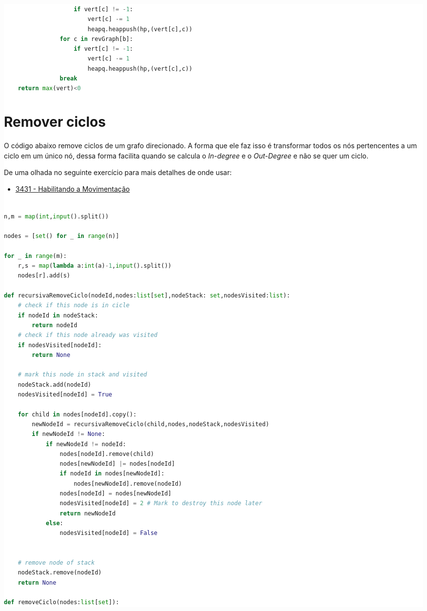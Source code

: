 ```python
                    if vert[c] != -1:
                        vert[c] -= 1
                        heapq.heappush(hp,(vert[c],c))
                for c in revGraph[b]:
                    if vert[c] != -1:
                        vert[c] -= 1
                        heapq.heappush(hp,(vert[c],c))
                break
    return max(vert)<0

```


# Remover ciclos

O código abaixo remove ciclos de um grafo direcionado. A forma que ele faz isso é transformar todos os nós pertencentes a um ciclo em um único nó, dessa forma facilita quando se calcula o _In-degree_ e o _Out-Degree_ e não se quer um ciclo.

De uma olhada no seguinte exercício para mais detalhes de onde usar:
- [3431 - Habilitando a Movimentação](https://www.beecrowd.com.br/judge/pt/runs/code/35267180)

```python

n,m = map(int,input().split())

nodes = [set() for _ in range(n)]

for _ in range(m):
    r,s = map(lambda a:int(a)-1,input().split())
    nodes[r].add(s)

def recursivaRemoveCiclo(nodeId,nodes:list[set],nodeStack: set,nodesVisited:list):
    # check if this node is in cicle
    if nodeId in nodeStack:
        return nodeId
    # check if this node already was visited
    if nodesVisited[nodeId]:
        return None

    # mark this node in stack and visited
    nodeStack.add(nodeId)
    nodesVisited[nodeId] = True

    for child in nodes[nodeId].copy():
        newNodeId = recursivaRemoveCiclo(child,nodes,nodeStack,nodesVisited)
        if newNodeId != None:
            if newNodeId != nodeId:
                nodes[nodeId].remove(child)
                nodes[newNodeId] |= nodes[nodeId]
                if nodeId in nodes[newNodeId]:
                    nodes[newNodeId].remove(nodeId)
                nodes[nodeId] = nodes[newNodeId]
                nodesVisited[nodeId] = 2 # Mark to destroy this node later
                return newNodeId
            else:
                nodesVisited[nodeId] = False
                
            
    # remove node of stack
    nodeStack.remove(nodeId)
    return None

def removeCiclo(nodes:list[set]):
```